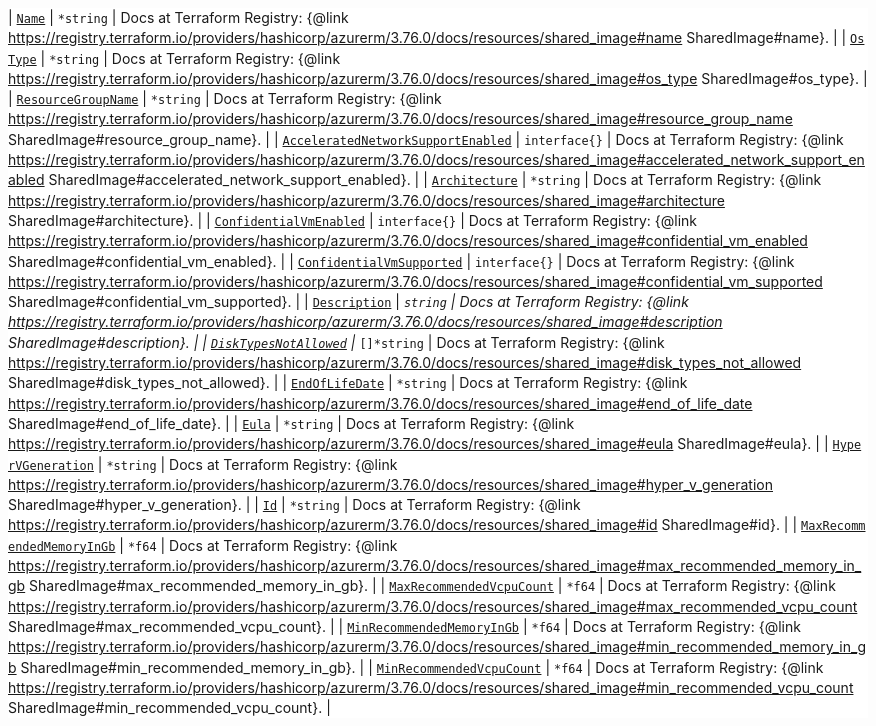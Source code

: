 | <code><a href="#@cdktf/provider-azurerm.sharedImage.SharedImageConfig.property.name">Name</a></code> | <code>*string</code> | Docs at Terraform Registry: {@link https://registry.terraform.io/providers/hashicorp/azurerm/3.76.0/docs/resources/shared_image#name SharedImage#name}. |
| <code><a href="#@cdktf/provider-azurerm.sharedImage.SharedImageConfig.property.osType">OsType</a></code> | <code>*string</code> | Docs at Terraform Registry: {@link https://registry.terraform.io/providers/hashicorp/azurerm/3.76.0/docs/resources/shared_image#os_type SharedImage#os_type}. |
| <code><a href="#@cdktf/provider-azurerm.sharedImage.SharedImageConfig.property.resourceGroupName">ResourceGroupName</a></code> | <code>*string</code> | Docs at Terraform Registry: {@link https://registry.terraform.io/providers/hashicorp/azurerm/3.76.0/docs/resources/shared_image#resource_group_name SharedImage#resource_group_name}. |
| <code><a href="#@cdktf/provider-azurerm.sharedImage.SharedImageConfig.property.acceleratedNetworkSupportEnabled">AcceleratedNetworkSupportEnabled</a></code> | <code>interface{}</code> | Docs at Terraform Registry: {@link https://registry.terraform.io/providers/hashicorp/azurerm/3.76.0/docs/resources/shared_image#accelerated_network_support_enabled SharedImage#accelerated_network_support_enabled}. |
| <code><a href="#@cdktf/provider-azurerm.sharedImage.SharedImageConfig.property.architecture">Architecture</a></code> | <code>*string</code> | Docs at Terraform Registry: {@link https://registry.terraform.io/providers/hashicorp/azurerm/3.76.0/docs/resources/shared_image#architecture SharedImage#architecture}. |
| <code><a href="#@cdktf/provider-azurerm.sharedImage.SharedImageConfig.property.confidentialVmEnabled">ConfidentialVmEnabled</a></code> | <code>interface{}</code> | Docs at Terraform Registry: {@link https://registry.terraform.io/providers/hashicorp/azurerm/3.76.0/docs/resources/shared_image#confidential_vm_enabled SharedImage#confidential_vm_enabled}. |
| <code><a href="#@cdktf/provider-azurerm.sharedImage.SharedImageConfig.property.confidentialVmSupported">ConfidentialVmSupported</a></code> | <code>interface{}</code> | Docs at Terraform Registry: {@link https://registry.terraform.io/providers/hashicorp/azurerm/3.76.0/docs/resources/shared_image#confidential_vm_supported SharedImage#confidential_vm_supported}. |
| <code><a href="#@cdktf/provider-azurerm.sharedImage.SharedImageConfig.property.description">Description</a></code> | <code>*string</code> | Docs at Terraform Registry: {@link https://registry.terraform.io/providers/hashicorp/azurerm/3.76.0/docs/resources/shared_image#description SharedImage#description}. |
| <code><a href="#@cdktf/provider-azurerm.sharedImage.SharedImageConfig.property.diskTypesNotAllowed">DiskTypesNotAllowed</a></code> | <code>*[]*string</code> | Docs at Terraform Registry: {@link https://registry.terraform.io/providers/hashicorp/azurerm/3.76.0/docs/resources/shared_image#disk_types_not_allowed SharedImage#disk_types_not_allowed}. |
| <code><a href="#@cdktf/provider-azurerm.sharedImage.SharedImageConfig.property.endOfLifeDate">EndOfLifeDate</a></code> | <code>*string</code> | Docs at Terraform Registry: {@link https://registry.terraform.io/providers/hashicorp/azurerm/3.76.0/docs/resources/shared_image#end_of_life_date SharedImage#end_of_life_date}. |
| <code><a href="#@cdktf/provider-azurerm.sharedImage.SharedImageConfig.property.eula">Eula</a></code> | <code>*string</code> | Docs at Terraform Registry: {@link https://registry.terraform.io/providers/hashicorp/azurerm/3.76.0/docs/resources/shared_image#eula SharedImage#eula}. |
| <code><a href="#@cdktf/provider-azurerm.sharedImage.SharedImageConfig.property.hyperVGeneration">HyperVGeneration</a></code> | <code>*string</code> | Docs at Terraform Registry: {@link https://registry.terraform.io/providers/hashicorp/azurerm/3.76.0/docs/resources/shared_image#hyper_v_generation SharedImage#hyper_v_generation}. |
| <code><a href="#@cdktf/provider-azurerm.sharedImage.SharedImageConfig.property.id">Id</a></code> | <code>*string</code> | Docs at Terraform Registry: {@link https://registry.terraform.io/providers/hashicorp/azurerm/3.76.0/docs/resources/shared_image#id SharedImage#id}. |
| <code><a href="#@cdktf/provider-azurerm.sharedImage.SharedImageConfig.property.maxRecommendedMemoryInGb">MaxRecommendedMemoryInGb</a></code> | <code>*f64</code> | Docs at Terraform Registry: {@link https://registry.terraform.io/providers/hashicorp/azurerm/3.76.0/docs/resources/shared_image#max_recommended_memory_in_gb SharedImage#max_recommended_memory_in_gb}. |
| <code><a href="#@cdktf/provider-azurerm.sharedImage.SharedImageConfig.property.maxRecommendedVcpuCount">MaxRecommendedVcpuCount</a></code> | <code>*f64</code> | Docs at Terraform Registry: {@link https://registry.terraform.io/providers/hashicorp/azurerm/3.76.0/docs/resources/shared_image#max_recommended_vcpu_count SharedImage#max_recommended_vcpu_count}. |
| <code><a href="#@cdktf/provider-azurerm.sharedImage.SharedImageConfig.property.minRecommendedMemoryInGb">MinRecommendedMemoryInGb</a></code> | <code>*f64</code> | Docs at Terraform Registry: {@link https://registry.terraform.io/providers/hashicorp/azurerm/3.76.0/docs/resources/shared_image#min_recommended_memory_in_gb SharedImage#min_recommended_memory_in_gb}. |
| <code><a href="#@cdktf/provider-azurerm.sharedImage.SharedImageConfig.property.minRecommendedVcpuCount">MinRecommendedVcpuCount</a></code> | <code>*f64</code> | Docs at Terraform Registry: {@link https://registry.terraform.io/providers/hashicorp/azurerm/3.76.0/docs/resources/shared_image#min_recommended_vcpu_count SharedImage#min_recommended_vcpu_count}. |